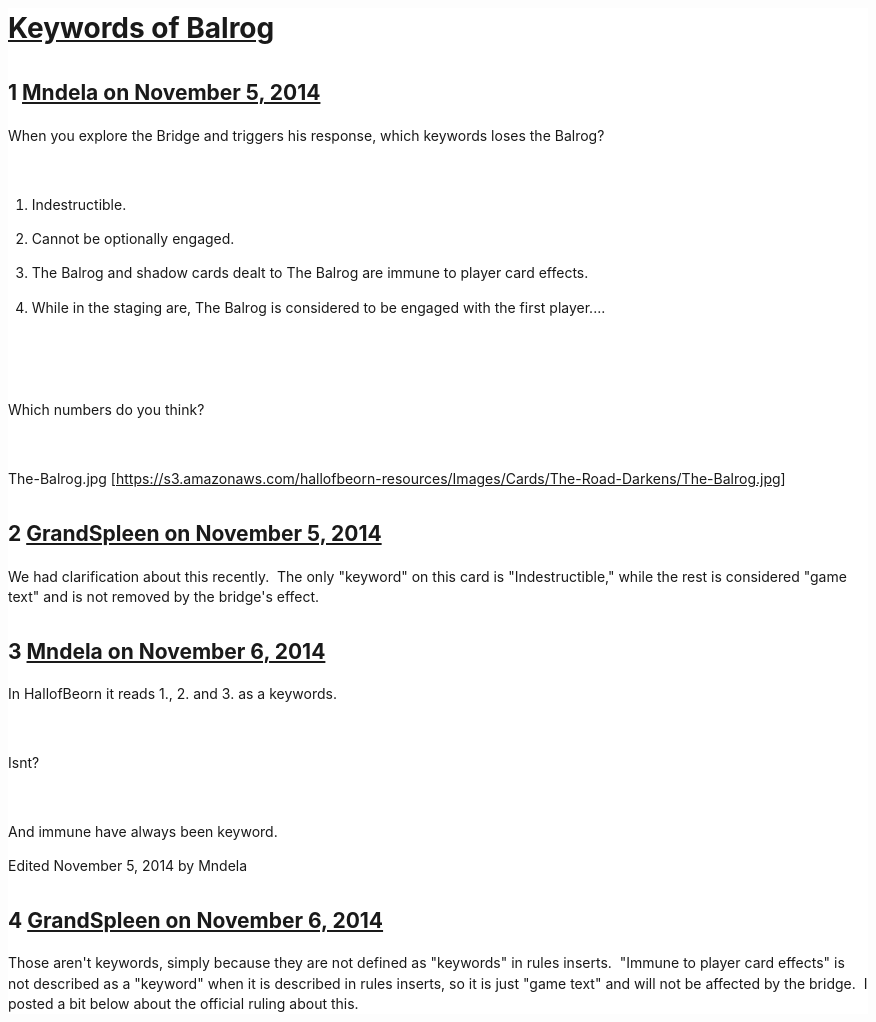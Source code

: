 # [Keywords of Balrog](https://community.fantasyflightgames.com/topic/126466-keywords-of-balrog/)

## 1 [Mndela on November 5, 2014](https://community.fantasyflightgames.com/topic/126466-keywords-of-balrog/?do=findComment&comment=1323865)

When you explore the Bridge and triggers his response, which keywords loses the Balrog?

 

1. Indestructible.

2. Cannot be optionally engaged.

3. The Balrog and shadow cards dealt to The Balrog are immune to player card effects.

4. While in the staging are, The Balrog is considered to be engaged with the first player....

 

 

Which numbers do you think?

 

The-Balrog.jpg [https://s3.amazonaws.com/hallofbeorn-resources/Images/Cards/The-Road-Darkens/The-Balrog.jpg]

## 2 [GrandSpleen on November 5, 2014](https://community.fantasyflightgames.com/topic/126466-keywords-of-balrog/?do=findComment&comment=1323878)

We had clarification about this recently.  The only "keyword" on this card is "Indestructible," while the rest is considered "game text" and is not removed by the bridge's effect.

## 3 [Mndela on November 6, 2014](https://community.fantasyflightgames.com/topic/126466-keywords-of-balrog/?do=findComment&comment=1323936)

In HallofBeorn it reads 1., 2. and 3. as a keywords.

 

Isnt?

 

And immune have always been keyword.

Edited November 5, 2014 by Mndela

## 4 [GrandSpleen on November 6, 2014](https://community.fantasyflightgames.com/topic/126466-keywords-of-balrog/?do=findComment&comment=1324123)

Those aren't keywords, simply because they are not defined as "keywords" in rules inserts.  "Immune to player card effects" is not described as a "keyword" when it is described in rules inserts, so it is just "game text" and will not be affected by the bridge.  I posted a bit below about the official ruling about this.  
